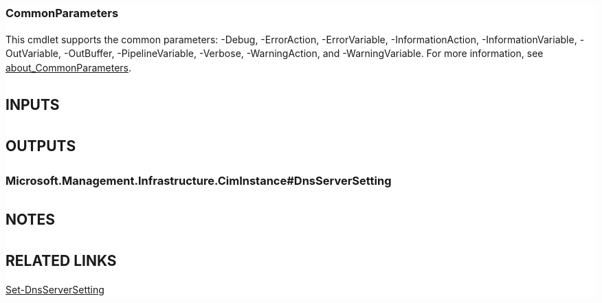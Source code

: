 ### CommonParameters
This cmdlet supports the common parameters: -Debug, -ErrorAction, -ErrorVariable, -InformationAction, -InformationVariable, -OutVariable, -OutBuffer, -PipelineVariable, -Verbose, -WarningAction, and -WarningVariable. For more information, see [about_CommonParameters](https://go.microsoft.com/fwlink/?LinkID=113216).

## INPUTS

## OUTPUTS

### Microsoft.Management.Infrastructure.CimInstance#DnsServerSetting

## NOTES

## RELATED LINKS

[Set-DnsServerSetting](./Set-DnsServerSetting.md)

